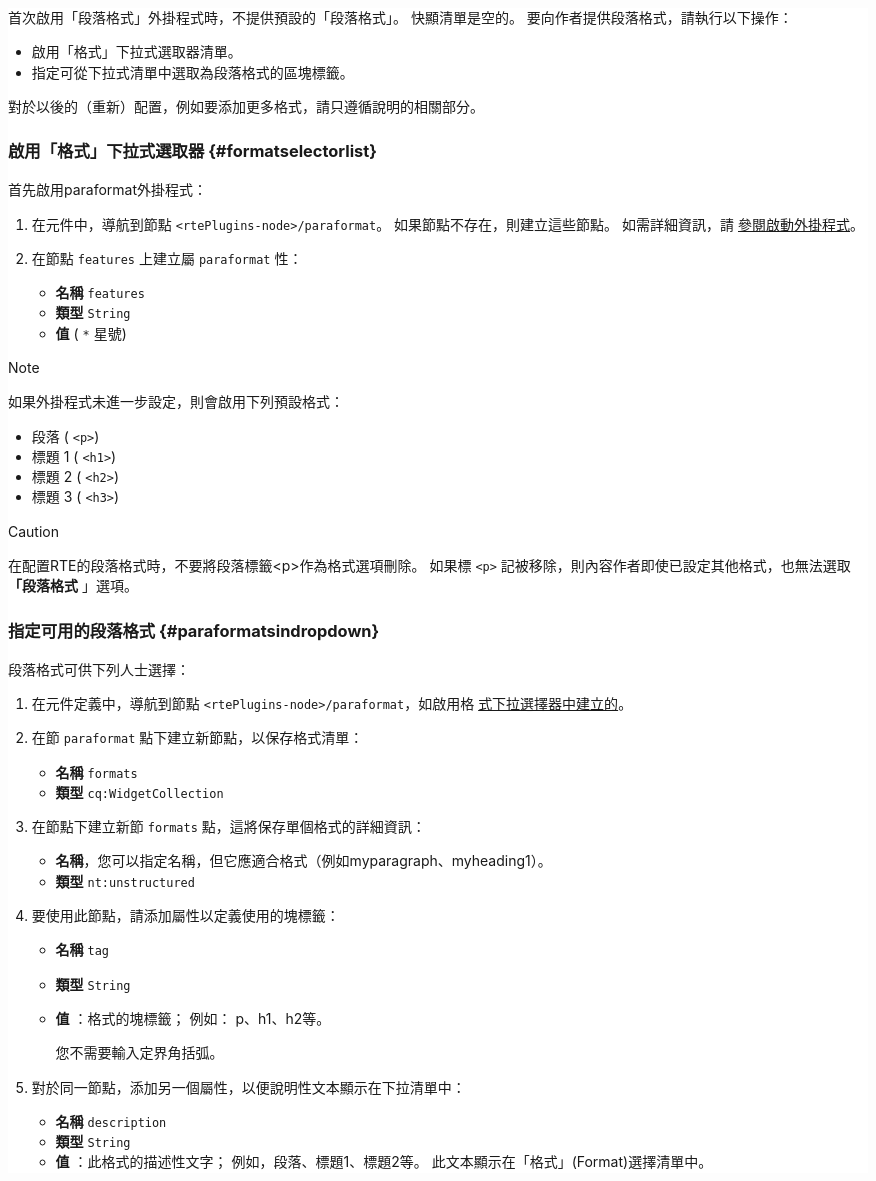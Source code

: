 首次啟用「段落格式」外掛程式時，不提供預設的「段落格式」。 快顯清單是空的。 要向作者提供段落格式，請執行以下操作：

* 啟用「格式」下拉式選取器清單。
* 指定可從下拉式清單中選取為段落格式的區塊標籤。

對於以後的（重新）配置，例如要添加更多格式，請只遵循說明的相關部分。

### 啟用「格式」下拉式選取器 {#formatselectorlist}

首先啟用paraformat外掛程式：

1. 在元件中，導航到節點 `<rtePlugins-node>/paraformat`。 如果節點不存在，則建立這些節點。 如需詳細資訊，請 [參閱啟動外掛程式](#activateplugin)。
1. 在節點 `features` 上建立屬 `paraformat` 性：

   * **名稱** `features`
   * **類型** `String`
   * **值** ( `*` 星號)

>[!NOTE]
如果外掛程式未進一步設定，則會啟用下列預設格式：
* 段落 ( `<p>`)
* 標題 1 ( `<h1>`)
* 標題 2 ( `<h2>`)
* 標題 3 ( `<h3>`)



>[!CAUTION]
在配置RTE的段落格式時，不要將段落標籤&lt;p>作為格式選項刪除。 如果標 `<p>` 記被移除，則內容作者即使已設定其他格式，也無法選取 **「段落格式** 」選項。

### 指定可用的段落格式 {#paraformatsindropdown}

段落格式可供下列人士選擇：

1. 在元件定義中，導航到節點 `<rtePlugins-node>/paraformat`，如啟用格 [式下拉選擇器中建立的](#styleselectorlist)。
1. 在節 `paraformat` 點下建立新節點，以保存格式清單：

   * **名稱** `formats`
   * **類型** `cq:WidgetCollection`

1. 在節點下建立新節 `formats` 點，這將保存單個格式的詳細資訊：

   * **名稱**，您可以指定名稱，但它應適合格式（例如myparagraph、myheading1）。
   * **類型** `nt:unstructured`

1. 要使用此節點，請添加屬性以定義使用的塊標籤：

   * **名稱** `tag`
   * **類型** `String`
   * **值** ：格式的塊標籤； 例如： p、h1、h2等。

      您不需要輸入定界角括弧。

1. 對於同一節點，添加另一個屬性，以便說明性文本顯示在下拉清單中：

   * **名稱** `description`
   * **類型** `String`
   * **值** ：此格式的描述性文字； 例如，段落、標題1、標題2等。 此文本顯示在「格式」(Format)選擇清單中。
